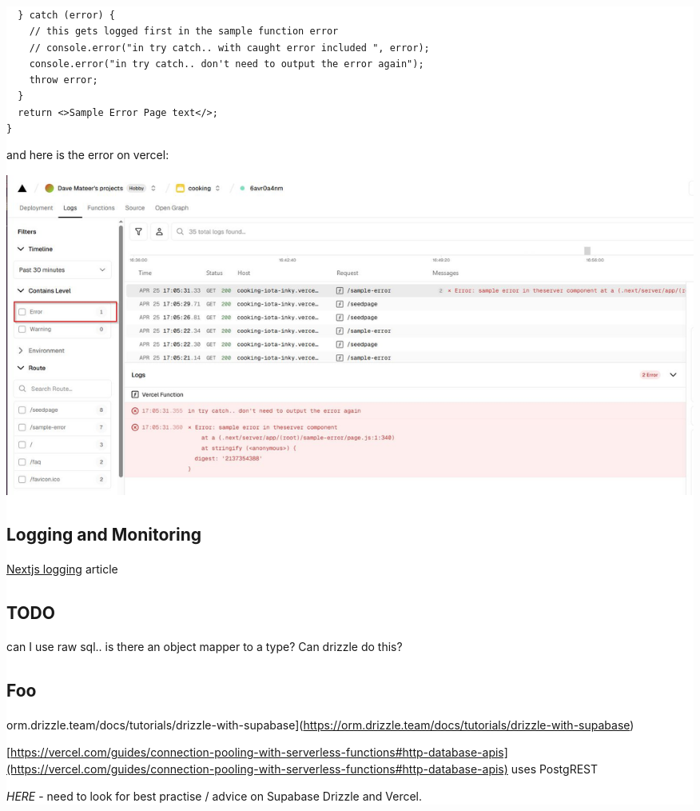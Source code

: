 ```tsx
  } catch (error) {
    // this gets logged first in the sample function error
    // console.error("in try catch.. with caught error included ", error);
    console.error("in try catch.. don't need to output the error again");
    throw error;
  }
  return <>Sample Error Page text</>;
}
```

and here is the error on vercel:

[![alt text](/assets/2025-04-07/17.jpg "email")](/assets/2025-04-07/17.jpg)

## Logging and Monitoring

[Nextjs logging]() article

## TODO

can I use raw sql.. is there an object mapper to a type? Can drizzle do this?

## Foo

orm.drizzle.team/docs/tutorials/drizzle-with-supabase](https://orm.drizzle.team/docs/tutorials/drizzle-with-supabase)

[https://vercel.com/guides/connection-pooling-with-serverless-functions#http-database-apis](https://vercel.com/guides/connection-pooling-with-serverless-functions#http-database-apis) uses PostgREST

_HERE_ - need to look for best practise / advice on Supabase Drizzle and Vercel.
